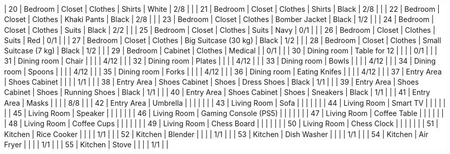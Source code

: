 | 20  | Bedroom     | Closet                   | Clothes              | Shirts                    | White | 2/8    |                                             |
| 21  | Bedroom     | Closet                   | Clothes              | Shirts                    | Black | 2/8    |                                             |
| 22  | Bedroom     | Closet                   | Clothes              | Khaki Pants               | Black | 2/8    |                                             |
| 23  | Bedroom     | Closet                   | Clothes              | Bomber Jacket             | Black | 1/2    |                                             |
| 24  | Bedroom     | Closet                   | Clothes              | Suits                     | Black | 2/2    |                                             |
| 25  | Bedroom     | Closet                   | Clothes              | Suits                     | Navy  | 0/1    |                                             |
| 26  | Bedroom     | Closet                   | Clothes              | Suits                     | Red   | 0/1    |                                             |
| 27  | Bedroom     | Closet                   | Clothes              | Big Suitcase (30 kg)      | Black | 1/2    |                                             |
| 28  | Bedroom     | Closet                   | Clothes              | Small Suitcase (7 kg)     | Black | 1/2    |                                             |
| 29  | Bedroom     | Cabinet                  | Clothes              | Medical                   |       | 0/1    |                                             |
| 30  | Dining room | Table for 12             |                      |                           |       | 0/1    |                                             |
| 31  | Dining room | Chair                    |                      |                           |       | 4/12   |                                             |
| 32  | Dining room | Plates                   |                      |                           |       | 4/12   |                                             |
| 33  | Dining room | Bowls                    |                      |                           |       | 4/12   |                                             |
| 34  | Dining room | Spoons                   |                      |                           |       | 4/12   |                                             |
| 35  | Dining room | Forks                    |                      |                           |       | 4/12   |                                             |
| 36  | Dining room | Eating Knifes            |                      |                           |       | 4/12   |                                             |
| 37  | Entry Area  | Shoes Cabinet            |                      |                           |       | 1/1    |                                             |
| 38  | Entry Area  | Shoes Cabinet            | Shoes                | Dress Shoes               | Black | 1/1    |                                             |
| 39  | Entry Area  | Shoes Cabinet            | Shoes                | Running Shoes             | Black | 1/1    |                                             |
| 40  | Entry Area  | Shoes Cabinet            | Shoes                | Sneakers                  | Black | 1/1    |                                             |
| 41  | Entry Area  | Masks                    |                      |                           |       | 8/8    |                                             |
| 42  | Entry Area  | Umbrella                 |                      |                           |       |        |                                             |
| 43  | Living Room | Sofa                     |                      |                           |       |        |                                             |
| 44  | Living Room | Smart TV                 |                      |                           |       |        |                                             |
| 45  | Living Room | Speaker                  |                      |                           |       |        |                                             |
| 46  | Living Room | Gaming Console (PS5)     |                      |                           |       |        |                                             |
| 47  | Living Room | Coffee Table             |                      |                           |       |        |                                             |
| 48  | Living Room | Coffee Cups              |                      |                           |       |        |                                             |
| 49  | Living Room | Chess Board              |                      |                           |       |        |                                             |
| 50  | Living Room | Chess Clock              |                      |                           |       |        |                                             |
| 51  | Kitchen     | Rice Cooker              |                      |                           |       | 1/1    |                                             |
| 52  | Kitchen     | Blender                  |                      |                           |       | 1/1    |                                             |
| 53  | Kitchen     | Dish Washer              |                      |                           |       | 1/1    |                                             |
| 54  | Kitchen     | Air Fryer                |                      |                           |       | 1/1    |                                             |
| 55  | Kitchen     | Stove                    |                      |                           |       | 1/1    |                                             |